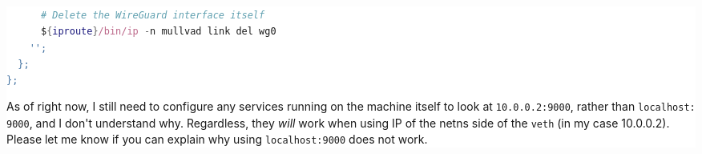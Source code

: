 ```nix
      # Delete the WireGuard interface itself
      ${iproute}/bin/ip -n mullvad link del wg0
    '';
  };
};
```

As of right now, I still need to configure any services running on the machine itself to look at `10.0.0.2:9000`, rather than `localhost:9000`, and I don't understand why. Regardless, they *will* work when using IP of the netns side of the `veth` (in my case 10.0.0.2). Please let me know if you can explain why using `localhost:9000` does not work.
